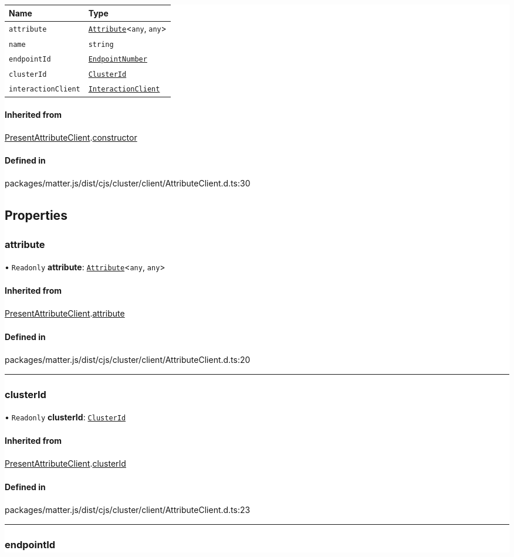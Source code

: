 | Name | Type |
| :------ | :------ |
| `attribute` | [`Attribute`](../modules/exports_cluster.md#attribute)<`any`, `any`\> |
| `name` | `string` |
| `endpointId` | [`EndpointNumber`](../modules/exports_datatype.md#endpointnumber) |
| `clusterId` | [`ClusterId`](../modules/exports_datatype.md#clusterid) |
| `interactionClient` | [`InteractionClient`](exports_interaction.InteractionClient.md) |

#### Inherited from

[PresentAttributeClient](exports_cluster.PresentAttributeClient.md).[constructor](exports_cluster.PresentAttributeClient.md#constructor)

#### Defined in

packages/matter.js/dist/cjs/cluster/client/AttributeClient.d.ts:30

## Properties

### attribute

• `Readonly` **attribute**: [`Attribute`](../modules/exports_cluster.md#attribute)<`any`, `any`\>

#### Inherited from

[PresentAttributeClient](exports_cluster.PresentAttributeClient.md).[attribute](exports_cluster.PresentAttributeClient.md#attribute)

#### Defined in

packages/matter.js/dist/cjs/cluster/client/AttributeClient.d.ts:20

___

### clusterId

• `Readonly` **clusterId**: [`ClusterId`](../modules/exports_datatype.md#clusterid)

#### Inherited from

[PresentAttributeClient](exports_cluster.PresentAttributeClient.md).[clusterId](exports_cluster.PresentAttributeClient.md#clusterid)

#### Defined in

packages/matter.js/dist/cjs/cluster/client/AttributeClient.d.ts:23

___

### endpointId
